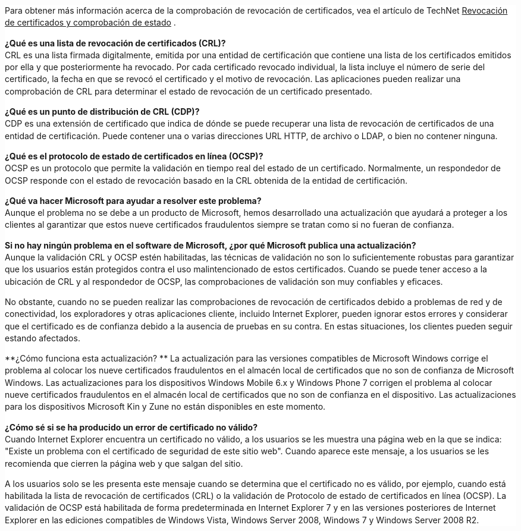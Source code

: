 Para obtener más información acerca de la comprobación de revocación de certificados, vea el artículo de TechNet [Revocación de certificados y comprobación de estado](http://technet.microsoft.com/en-us/library/ee619730(ws.10).aspx) .

**¿Qué es una lista de revocación de certificados (CRL)?**  
CRL es una lista firmada digitalmente, emitida por una entidad de certificación que contiene una lista de los certificados emitidos por ella y que posteriormente ha revocado. Por cada certificado revocado individual, la lista incluye el número de serie del certificado, la fecha en que se revocó el certificado y el motivo de revocación. Las aplicaciones pueden realizar una comprobación de CRL para determinar el estado de revocación de un certificado presentado.

**¿Qué es un punto de distribución de CRL (CDP)?**  
CDP es una extensión de certificado que indica de dónde se puede recuperar una lista de revocación de certificados de una entidad de certificación. Puede contener una o varias direcciones URL HTTP, de archivo o LDAP, o bien no contener ninguna.

**¿Qué es el protocolo de estado de certificados en línea (OCSP)?**  
OCSP es un protocolo que permite la validación en tiempo real del estado de un certificado. Normalmente, un respondedor de OCSP responde con el estado de revocación basado en la CRL obtenida de la entidad de certificación.

**¿Qué va hacer Microsoft para ayudar a resolver este problema?**  
Aunque el problema no se debe a un producto de Microsoft, hemos desarrollado una actualización que ayudará a proteger a los clientes al garantizar que estos nueve certificados fraudulentos siempre se tratan como si no fueran de confianza.

**Si no hay ningún problema en el software de Microsoft, ¿por qué Microsoft publica una actualización?**  
Aunque la validación CRL y OCSP estén habilitadas, las técnicas de validación no son lo suficientemente robustas para garantizar que los usuarios están protegidos contra el uso malintencionado de estos certificados. Cuando se puede tener acceso a la ubicación de CRL y al respondedor de OCSP, las comprobaciones de validación son muy confiables y eficaces.

No obstante, cuando no se pueden realizar las comprobaciones de revocación de certificados debido a problemas de red y de conectividad, los exploradores y otras aplicaciones cliente, incluido Internet Explorer, pueden ignorar estos errores y considerar que el certificado es de confianza debido a la ausencia de pruebas en su contra. En estas situaciones, los clientes pueden seguir estando afectados.

**¿Cómo funciona esta actualización? **
La actualización para las versiones compatibles de Microsoft Windows corrige el problema al colocar los nueve certificados fraudulentos en el almacén local de certificados que no son de confianza de Microsoft Windows. Las actualizaciones para los dispositivos Windows Mobile 6.x y Windows Phone 7 corrigen el problema al colocar nueve certificados fraudulentos en el almacén local de certificados que no son de confianza en el dispositivo. Las actualizaciones para los dispositivos Microsoft Kin y Zune no están disponibles en este momento.

**¿Cómo sé si se ha producido un error de certificado no válido?**  
Cuando Internet Explorer encuentra un certificado no válido, a los usuarios se les muestra una página web en la que se indica: "Existe un problema con el certificado de seguridad de este sitio web". Cuando aparece este mensaje, a los usuarios se les recomienda que cierren la página web y que salgan del sitio.

A los usuarios solo se les presenta este mensaje cuando se determina que el certificado no es válido, por ejemplo, cuando está habilitada la lista de revocación de certificados (CRL) o la validación de Protocolo de estado de certificados en línea (OCSP). La validación de OCSP está habilitada de forma predeterminada en Internet Explorer 7 y en las versiones posteriores de Internet Explorer en las ediciones compatibles de Windows Vista, Windows Server 2008, Windows 7 y Windows Server 2008 R2.
